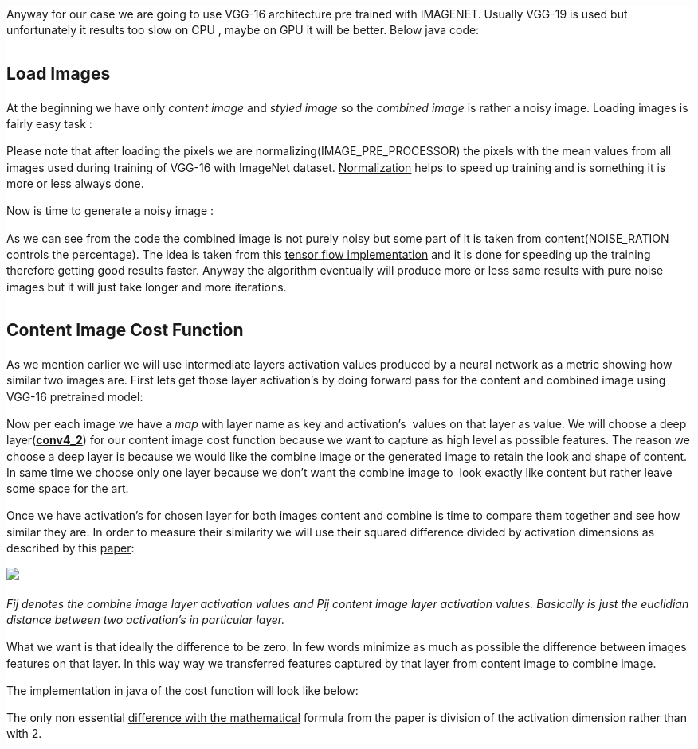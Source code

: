 Anyway for our case we are going to use VGG-16 architecture pre trained with IMAGENET. Usually VGG-19 is used but unfortunately it results too slow on CPU , maybe on GPU it will be better. Below java code:

## Load Images

At the beginning we have only *content image* and *styled image* so the *combined image* is rather a noisy image. Loading images is fairly easy task :

Please note that after loading the pixels we are normalizing(IMAGE_PRE_PROCESSOR) the pixels with the mean values from all images used during training of VGG-16 with ImageNet dataset. [Normalization](http://ramok.tech/2017/08/26/anomaly-detection-using-octave#Data_Preparation) helps to speed up training and is something it is more or less always done.

Now is time to generate a noisy image :

As we can see from the code the combined image is not purely noisy but some part of it is taken from content(NOISE_RATION controls the percentage). The idea is taken from this [tensor flow implementation](http://www.chioka.in/tensorflow-implementation-neural-algorithm-of-artistic-style) and it is done for speeding up the training therefore getting good results faster. Anyway the algorithm eventually will produce more or less same results with pure noise images but it will just take longer and more iterations.

## Content Image Cost Function

As we mention earlier we will use intermediate layers activation values produced by a neural network as a metric showing how similar two images are. First lets get those layer activation’s by doing forward pass for the content and combined image using VGG-16 pretrained model:

Now per each image we have a *map* with layer name as key and activation’s  values on that layer as value. We will choose a deep layer([**conv4_2**](http://www.chioka.in/tensorflow-implementation-neural-algorithm-of-artistic-style)) for our content image cost function because we want to capture as high level as possible features. The reason we choose a deep layer is because we would like the combine image or the generated image to retain the look and shape of content. In same time we choose only one layer because we don’t want the combine image to  look exactly like content but rather leave some space for the art.

Once we have activation’s for chosen layer for both images content and combine is time to compare them together and see how similar they are. In order to measure their similarity we will use their squared difference divided by activation dimensions as described by this [paper](https://arxiv.org/pdf/1508.06576.pdf):

![](https://i1.wp.com/ramok.tech/wp-content/uploads/2018/02/2018-02-22_23h18_40.jpg?resize=317%2C71)


*Fij denotes the combine image layer activation values and Pij content image layer activation values. Basically is just the euclidian distance between two activation’s in particular layer.*

What we want is that ideally the difference to be zero. In few words minimize as much as possible the difference between images features on that layer. In this way way we transferred features captured by that layer from content image to combine image.

The implementation in java of the cost function will look like below:

The only non essential [difference with the mathematical](http://www.chioka.in/tensorflow-implementation-neural-algorithm-of-artistic-style) formula from the paper is division of the activation dimension rather than with 2.
